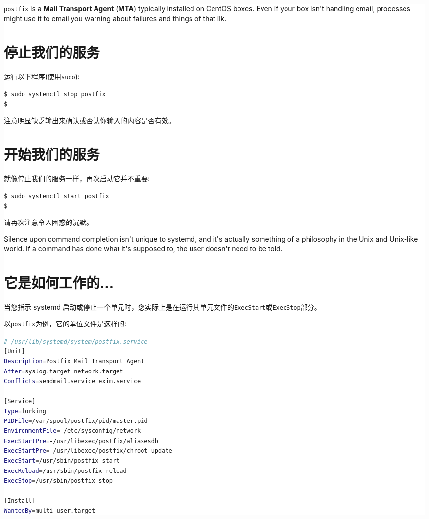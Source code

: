 `postfix` is a **Mail Transport Agent** (**MTA**) typically installed on CentOS boxes. Even if your box isn't handling email, processes might use it to email you warning about failures and things of that ilk.

# 停止我们的服务

运行以下程序(使用`sudo`):

```sh
$ sudo systemctl stop postfix
$ 
```

注意明显缺乏输出来确认或否认你输入的内容是否有效。

# 开始我们的服务

就像停止我们的服务一样，再次启动它并不重要:

```sh
$ sudo systemctl start postfix 
$
```

请再次注意令人困惑的沉默。

Silence upon command completion isn't unique to systemd, and it's actually something of a philosophy in the Unix and Unix-like world. If a command has done what it's supposed to, the user doesn't need to be told.

# 它是如何工作的...

当您指示 systemd 启动或停止一个单元时，您实际上是在运行其单元文件的`ExecStart`或`ExecStop`部分。

以`postfix`为例，它的单位文件是这样的:

```sh
# /usr/lib/systemd/system/postfix.service
[Unit]
Description=Postfix Mail Transport Agent
After=syslog.target network.target
Conflicts=sendmail.service exim.service

[Service]
Type=forking
PIDFile=/var/spool/postfix/pid/master.pid
EnvironmentFile=-/etc/sysconfig/network
ExecStartPre=-/usr/libexec/postfix/aliasesdb
ExecStartPre=-/usr/libexec/postfix/chroot-update
ExecStart=/usr/sbin/postfix start
ExecReload=/usr/sbin/postfix reload
ExecStop=/usr/sbin/postfix stop

[Install]
WantedBy=multi-user.target
```
